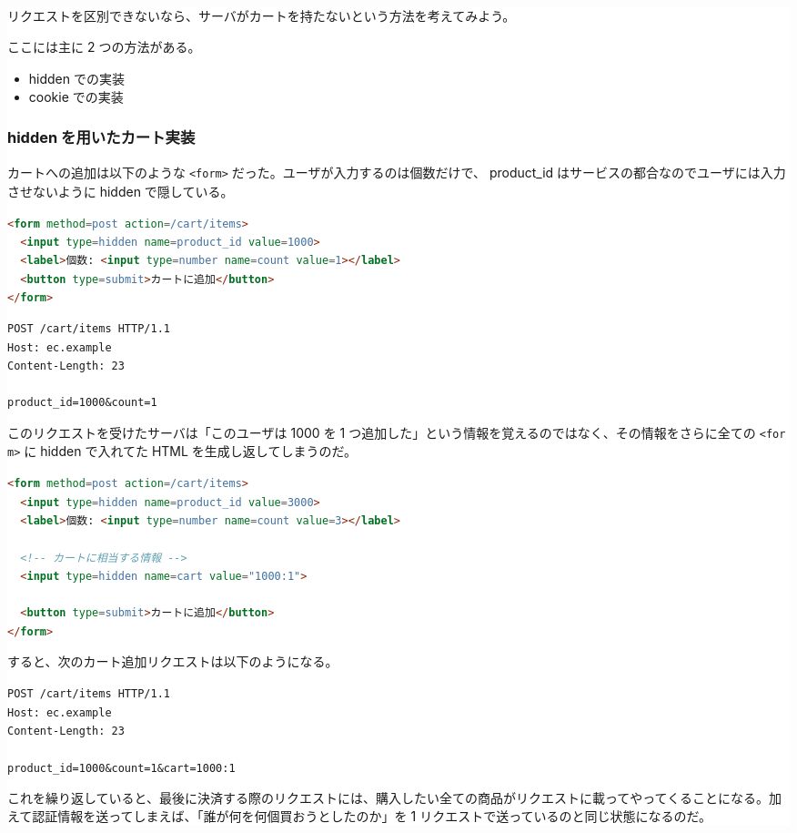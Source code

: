 リクエストを区別できないなら、サーバがカートを持たないという方法を考えてみよう。

ここには主に 2 つの方法がある。

- hidden での実装
- cookie での実装


### hidden を用いたカート実装

カートへの追加は以下のような `<form>` だった。ユーザが入力するのは個数だけで、 product_id はサービスの都合なのでユーザには入力させないように hidden で隠している。


```html
<form method=post action=/cart/items>
  <input type=hidden name=product_id value=1000>
  <label>個数: <input type=number name=count value=1></label>
  <button type=submit>カートに追加</button>
</form>
```


```http
POST /cart/items HTTP/1.1
Host: ec.example
Content-Length: 23

product_id=1000&count=1
```

このリクエストを受けたサーバは「このユーザは 1000 を 1 つ追加した」という情報を覚えるのではなく、その情報をさらに全ての `<form>` に hidden で入れてた HTML を生成し返してしまうのだ。


```html
<form method=post action=/cart/items>
  <input type=hidden name=product_id value=3000>
  <label>個数: <input type=number name=count value=3></label>

  <!-- カートに相当する情報 -->
  <input type=hidden name=cart value="1000:1">

  <button type=submit>カートに追加</button>
</form>
```

すると、次のカート追加リクエストは以下のようになる。


```http
POST /cart/items HTTP/1.1
Host: ec.example
Content-Length: 23

product_id=1000&count=1&cart=1000:1
```

これを繰り返していると、最後に決済する際のリクエストには、購入したい全ての商品がリクエストに載ってやってくることになる。加えて認証情報を送ってしまえば、「誰が何を何個買おうとしたのか」を 1 リクエストで送っているのと同じ状態になるのだ。
